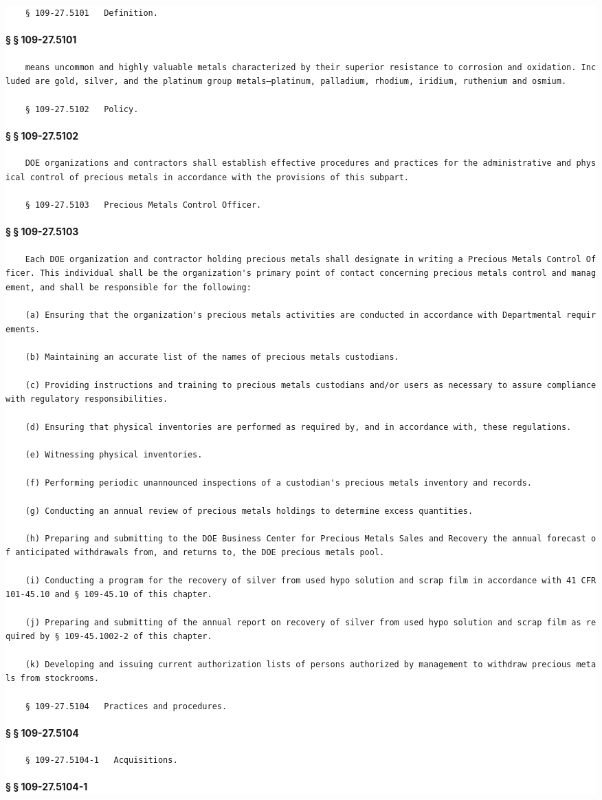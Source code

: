         § 109-27.5101   Definition.

#### § § 109-27.5101

        means uncommon and highly valuable metals characterized by their superior resistance to corrosion and oxidation. Included are gold, silver, and the platinum group metals—platinum, palladium, rhodium, iridium, ruthenium and osmium.

        § 109-27.5102   Policy.

#### § § 109-27.5102

        DOE organizations and contractors shall establish effective procedures and practices for the administrative and physical control of precious metals in accordance with the provisions of this subpart.

        § 109-27.5103   Precious Metals Control Officer.

#### § § 109-27.5103

        Each DOE organization and contractor holding precious metals shall designate in writing a Precious Metals Control Officer. This individual shall be the organization's primary point of contact concerning precious metals control and management, and shall be responsible for the following:

        (a) Ensuring that the organization's precious metals activities are conducted in accordance with Departmental requirements.

        (b) Maintaining an accurate list of the names of precious metals custodians.

        (c) Providing instructions and training to precious metals custodians and/or users as necessary to assure compliance with regulatory responsibilities.

        (d) Ensuring that physical inventories are performed as required by, and in accordance with, these regulations.

        (e) Witnessing physical inventories.

        (f) Performing periodic unannounced inspections of a custodian's precious metals inventory and records.

        (g) Conducting an annual review of precious metals holdings to determine excess quantities.

        (h) Preparing and submitting to the DOE Business Center for Precious Metals Sales and Recovery the annual forecast of anticipated withdrawals from, and returns to, the DOE precious metals pool.

        (i) Conducting a program for the recovery of silver from used hypo solution and scrap film in accordance with 41 CFR 101-45.10 and § 109-45.10 of this chapter.

        (j) Preparing and submitting of the annual report on recovery of silver from used hypo solution and scrap film as required by § 109-45.1002-2 of this chapter.

        (k) Developing and issuing current authorization lists of persons authorized by management to withdraw precious metals from stockrooms.

        § 109-27.5104   Practices and procedures.

#### § § 109-27.5104

        § 109-27.5104-1   Acquisitions.

#### § § 109-27.5104-1
